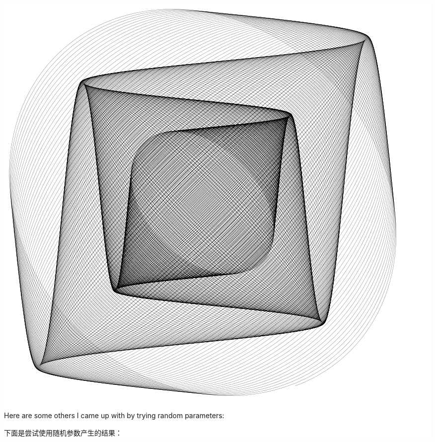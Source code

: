 ![image](images/ch05/out-44.png)

Here are some others I came up with by trying random parameters:

下面是尝试使用随机参数产生的结果：
